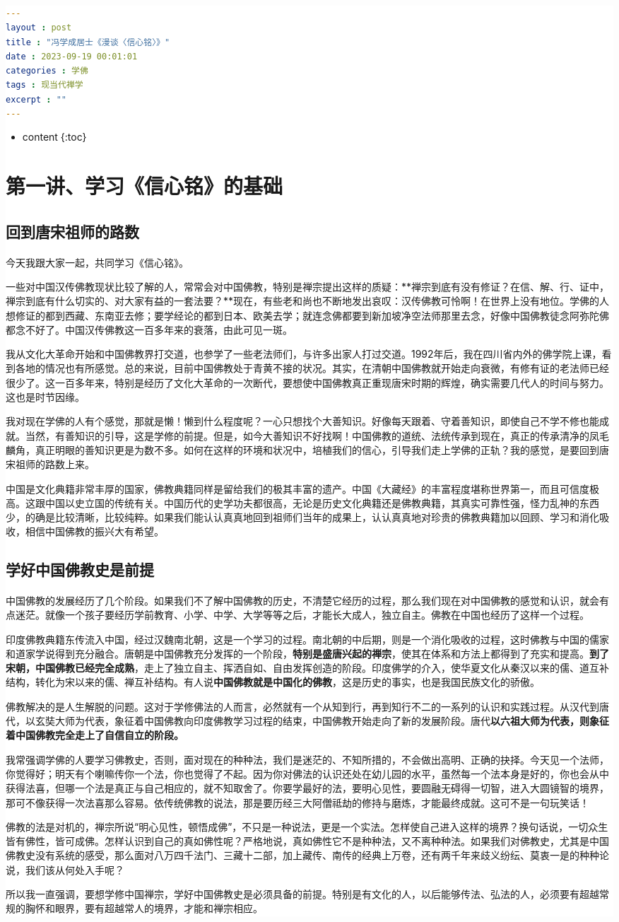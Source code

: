 ```yaml
---
layout : post
title : "冯学成居士《漫谈〈信心铭〉》"
date : 2023-09-19 00:01:01
categories : 学佛
tags : 现当代禅学
excerpt : ""
---
```


* content
{:toc}


# 第一讲、学习《信心铭》的基础

## **回到唐宋祖师的路数**

今天我跟大家一起，共同学习《信心铭》。

一些对中国汉传佛教现状比较了解的人，常常会对中国佛教，特别是禅宗提出这样的质疑：**禅宗到底有没有修证？在信、解、行、证中，禅宗到底有什么切实的、对大家有益的一套法要？**现在，有些老和尚也不断地发出哀叹：汉传佛教可怜啊！在世界上没有地位。学佛的人想修证的都到西藏、东南亚去修；要学经论的都到日本、欧美去学；就连念佛都要到新加坡净空法师那里去念，好像中国佛教徒念阿弥陀佛都念不好了。中国汉传佛教这一百多年来的衰落，由此可见一斑。

我从文化大革命开始和中国佛教界打交道，也参学了一些老法师们，与许多出家人打过交道。1992年后，我在四川省内外的佛学院上课，看到各地的情况也有所感觉。总的来说，目前中国佛教处于青黄不接的状况。其实，在清朝中国佛教就开始走向衰微，有修有证的老法师已经很少了。这一百多年来，特别是经历了文化大革命的一次断代，要想使中国佛教真正重现唐宋时期的辉煌，确实需要几代人的时间与努力。这也是时节因缘。

我对现在学佛的人有个感觉，那就是懒！懒到什么程度呢？一心只想找个大善知识。好像每天跟着、守着善知识，即使自己不学不修也能成就。当然，有善知识的引导，这是学修的前提。但是，如今大善知识不好找啊！中国佛教的道统、法统传承到现在，真正的传承清净的凤毛麟角，真正明眼的善知识更是为数不多。如何在这样的环境和状况中，培植我们的信心，引导我们走上学佛的正轨？我的感觉，是要回到唐宋祖师的路数上来。

中国是文化典籍非常丰厚的国家，佛教典籍同样是留给我们的极其丰富的遗产。中国《大藏经》的丰富程度堪称世界第一，而且可信度极高。这跟中国以史立国的传统有关。中国历代的史学功夫都很高，无论是历史文化典籍还是佛教典籍，其真实可靠性强，怪力乱神的东西少，的确是比较清晰，比较纯粹。如果我们能认认真真地回到祖师们当年的成果上，认认真真地对珍贵的佛教典籍加以回顾、学习和消化吸收，相信中国佛教的振兴大有希望。

## **学好中国佛教史是前提**

中国佛教的发展经历了几个阶段。如果我们不了解中国佛教的历史，不清楚它经历的过程，那么我们现在对中国佛教的感觉和认识，就会有点迷茫。就像一个孩子要经历学前教育、小学、中学、大学等等之后，才能长大成人，独立自主。佛教在中国也经历了这样一个过程。

印度佛教典籍东传流入中国，经过汉魏南北朝，这是一个学习的过程。南北朝的中后期，则是一个消化吸收的过程，这时佛教与中国的儒家和道家学说得到充分融合。唐朝是中国佛教充分发挥的一个阶段，**特别是盛唐兴起的禅宗**，使其在体系和方法上都得到了充实和提高。**到了宋朝，中国佛教已经完全成熟**，走上了独立自主、挥洒自如、自由发挥创造的阶段。印度佛学的介入，使华夏文化从秦汉以来的儒、道互补结构，转化为宋以来的儒、禅互补结构。有人说**中国佛教就是中国化的佛教**，这是历史的事实，也是我国民族文化的骄傲。

佛教解决的是人生解脱的问题。这对于学修佛法的人而言，必然就有一个从知到行，再到知行不二的一系列的认识和实践过程。从汉代到唐代，以玄奘大师为代表，象征着中国佛教向印度佛教学习过程的结束，中国佛教开始走向了新的发展阶段。唐代**以六祖大师为代表，则象征着中国佛教完全走上了自信自立的阶段。**

我常强调学佛的人要学习佛教史，否则，面对现在的种种法，我们是迷茫的、不知所措的，不会做出高明、正确的抉择。今天见一个法师，你觉得好；明天有个喇嘛传你一个法，你也觉得了不起。因为你对佛法的认识还处在幼儿园的水平，虽然每一个法本身是好的，你也会从中获得法喜，但哪一个法是真正与自己相应的，就不知取舍了。你要学最好的法，要明心见性，要圆融无碍得一切智，进入大圆镜智的境界，那可不像获得一次法喜那么容易。依传统佛教的说法，那是要历经三大阿僧祗劫的修持与磨炼，才能最终成就。这可不是一句玩笑话！

佛教的法是对机的，禅宗所说“明心见性，顿悟成佛”，不只是一种说法，更是一个实法。怎样使自己进入这样的境界？换句话说，一切众生皆有佛性，皆可成佛。怎样认识到自己的真如佛性呢？严格地说，真如佛性它不是种种法，又不离种种法。如果我们对佛教史，尤其是中国佛教史没有系统的感受，那么面对八万四千法门、三藏十二部，加上藏传、南传的经典上万卷，还有两千年来歧义纷纭、莫衷一是的种种论说，我们该从何处入手呢？

所以我一直强调，要想学修中国禅宗，学好中国佛教史是必须具备的前提。特别是有文化的人，以后能够传法、弘法的人，必须要有超越常规的胸怀和眼界，要有超越常人的境界，才能和禅宗相应。
